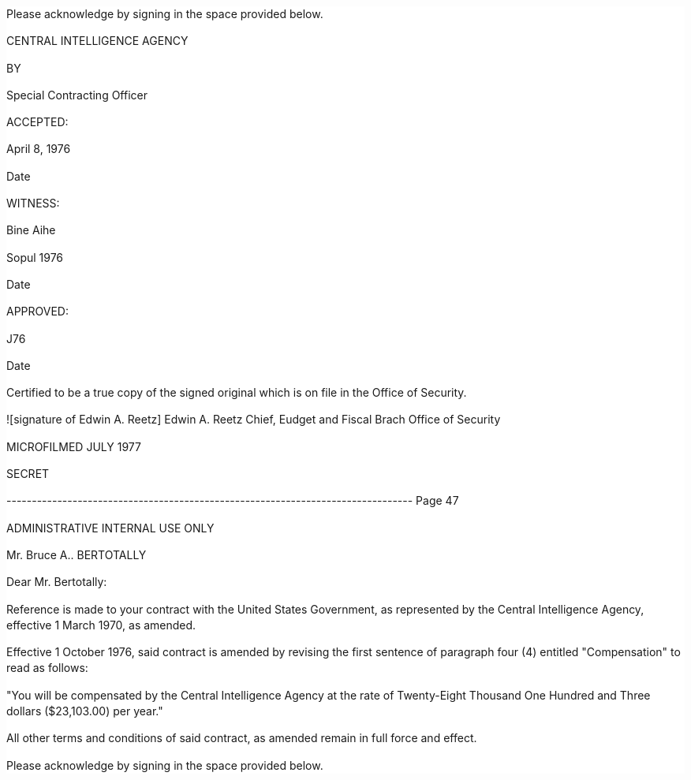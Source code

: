 Please acknowledge by signing in the space provided below.

CENTRAL INTELLIGENCE AGENCY

BY

Special Contracting Officer

ACCEPTED:

April 8, 1976

Date

WITNESS:

Bine Aihe

Sopul 1976

Date

APPROVED:

J76

Date

Certified to be a true copy of the signed original which is on file in the Office of Security.

![signature of Edwin A. Reetz]
Edwin A. Reetz
Chief, Eudget and Fiscal Brach
Office of Security

MICROFILMED
JULY 1977

SECRET


-------------------------------------------------------------------------------- Page 47

ADMINISTRATIVE
INTERNAL USE ONLY

Mr. Bruce A.. BERTOTALLY

Dear Mr. Bertotally:

Reference is made to your contract with the United States Government, as represented by the Central Intelligence Agency, effective 1 March 1970, as amended.

Effective 1 October 1976, said contract is amended by revising the first sentence of paragraph four (4) entitled "Compensation" to read as follows:

"You will be compensated by the Central Intelligence Agency at the rate of Twenty-Eight Thousand One Hundred and Three dollars ($23,103.00) per year."

All other terms and conditions of said contract, as amended remain in full force and effect.

Please acknowledge by signing in the space provided below.
